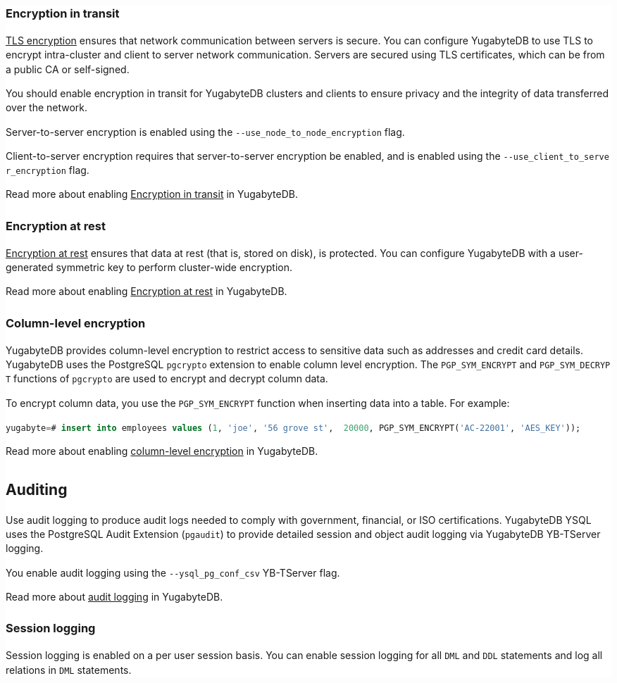 ### Encryption in transit

[TLS encryption](https://en.wikipedia.org/wiki/Transport_Layer_Security) ensures that network communication between servers is secure. You can configure YugabyteDB to use TLS to encrypt intra-cluster and client to server network communication. Servers are secured using TLS certificates, which can be from a public CA or self-signed.

You should enable encryption in transit for YugabyteDB clusters and clients to ensure privacy and the integrity of data transferred over the network.

Server-to-server encryption is enabled using the `--use_node_to_node_encryption` flag.

Client-to-server encryption requires that server-to-server encryption be enabled, and is enabled using the `--use_client_to_server_encryption` flag.

Read more about enabling [Encryption in transit](../../../secure/tls-encryption/) in YugabyteDB.

### Encryption at rest

[Encryption at rest](https://en.wikipedia.org/wiki/Data_at_rest#Encryption) ensures that data at rest (that is, stored on disk), is protected. You can configure YugabyteDB with a user-generated symmetric key to perform cluster-wide encryption.

Read more about enabling [Encryption at rest](../../../secure/encryption-at-rest) in YugabyteDB.

### Column-level encryption

YugabyteDB provides column-level encryption to restrict access to sensitive data such as addresses and credit card details. YugabyteDB uses the PostgreSQL `pgcrypto` extension to enable column level encryption. The `PGP_SYM_ENCRYPT` and `PGP_SYM_DECRYPT` functions of `pgcrypto` are used to encrypt and decrypt column data.

To encrypt column data, you use the `PGP_SYM_ENCRYPT` function when inserting data into a table. For example:

```sql
yugabyte=# insert into employees values (1, 'joe', '56 grove st',  20000, PGP_SYM_ENCRYPT('AC-22001', 'AES_KEY'));
```

Read more about enabling [column-level encryption](../../../secure/column-level-encryption/) in YugabyteDB.

## Auditing

Use audit logging to produce audit logs needed to comply with government, financial, or ISO certifications. YugabyteDB YSQL uses the PostgreSQL Audit Extension (`pgaudit`) to provide detailed session and object audit logging via YugabyteDB YB-TServer logging.

You enable audit logging using the `--ysql_pg_conf_csv` YB-TServer flag.

Read more about [audit logging](../../../secure/audit-logging/) in YugabyteDB.

### Session logging

Session logging is enabled on a per user session basis. You can enable session logging for all `DML` and `DDL` statements and log all relations in `DML` statements.
